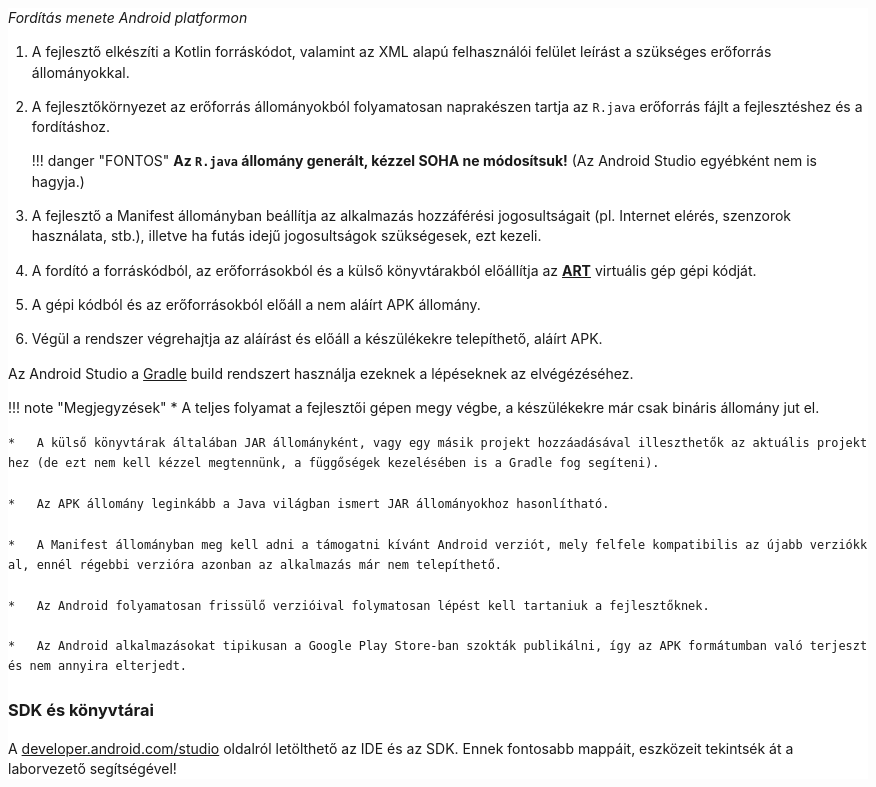 *Fordítás menete Android platformon*

1.  A fejlesztő elkészíti a Kotlin forráskódot, valamint az XML alapú felhasználói felület leírást a szükséges erőforrás állományokkal.

2.  A fejlesztőkörnyezet az erőforrás állományokból folyamatosan naprakészen tartja az `R.java` erőforrás fájlt a fejlesztéshez és a fordításhoz. 

    !!! danger "FONTOS"
     	**Az `R.java` állomány generált, kézzel SOHA ne módosítsuk!** (Az Android Studio egyébként nem is hagyja.)

3.  A fejlesztő a Manifest állományban beállítja az alkalmazás hozzáférési jogosultságait (pl. Internet elérés, szenzorok használata, stb.), illetve ha futás idejű jogosultságok szükségesek, ezt kezeli.

4.  A fordító a forráskódból, az erőforrásokból és a külső könyvtárakból előállítja az [**ART**](https://source.android.com/docs/core/dalvik) virtuális gép gépi kódját.

5.  A gépi kódból és az erőforrásokból előáll a nem aláírt APK állomány.

6.  Végül a rendszer végrehajtja az aláírást és előáll a készülékekre telepíthető, aláírt APK.

Az Android Studio a [Gradle](https://gradle.org/) build rendszert használja ezeknek a lépéseknek az elvégézéséhez.

!!! note "Megjegyzések"
	*	A teljes folyamat a fejlesztői gépen megy végbe, a készülékekre már csak bináris állomány jut el.

	*   A külső könyvtárak általában JAR állományként, vagy egy másik projekt hozzáadásával illeszthetők az aktuális projekthez (de ezt nem kell kézzel megtennünk, a függőségek kezelésében is a Gradle fog segíteni).
	
	*   Az APK állomány leginkább a Java világban ismert JAR állományokhoz hasonlítható.
	
	*   A Manifest állományban meg kell adni a támogatni kívánt Android verziót, mely felfele kompatibilis az újabb verziókkal, ennél régebbi verzióra azonban az alkalmazás már nem telepíthető.
	
	*   Az Android folyamatosan frissülő verzióival folymatosan lépést kell tartaniuk a fejlesztőknek.
	
	*   Az Android alkalmazásokat tipikusan a Google Play Store-ban szokták publikálni, így az APK formátumban való terjesztés nem annyira elterjedt.


### SDK és könyvtárai

A [developer.android.com/studio](https://developer.android.com/studio) oldalról letölthető az IDE és az SDK. Ennek fontosabb mappáit, eszközeit tekintsék át a laborvezető segítségével!
